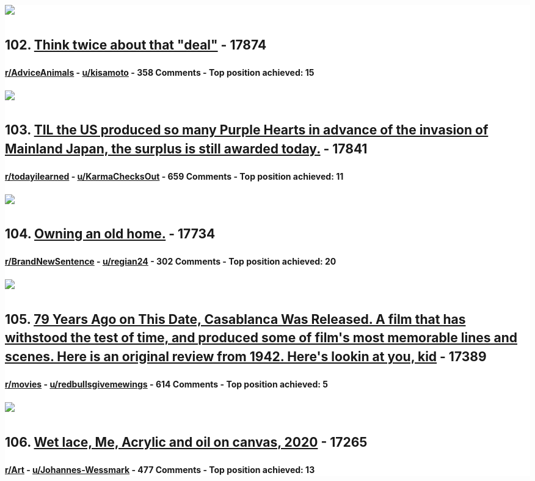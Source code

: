 <a href="https://i.redd.it/95n6y8oqdq251.png"><img src="https://b.thumbs.redditmedia.com/f5Oz39QAkKWN5nv2ks0cFxu0hPqo1ekLxT_NmQJU4PQ.jpg"></img></a>

## 102. [Think twice about that "deal"](http://reddit.com/r/AdviceAnimals/comments/r2nk3p/think_twice_about_that_deal/) - 17874
#### [r/AdviceAnimals](http://reddit.com/r/AdviceAnimals) - [u/kisamoto](http://reddit.com/u/kisamoto) - 358 Comments - Top position achieved: 15

<a href="https://i.imgur.com/T01sGc9.png"><img src="https://b.thumbs.redditmedia.com/KuO8ZWUnGpmtaabG7n2XmE1O8trT8mhUB7vtLvDQUNU.jpg"></img></a>

## 103. [TIL the US produced so many Purple Hearts in advance of the invasion of Mainland Japan, the surplus is still awarded today.](http://reddit.com/r/todayilearned/comments/r2s72c/til_the_us_produced_so_many_purple_hearts_in/) - 17841
#### [r/todayilearned](http://reddit.com/r/todayilearned) - [u/KarmaChecksOut](http://reddit.com/u/KarmaChecksOut) - 659 Comments - Top position achieved: 11

<a href="https://www.nationalww2museum.org/war/articles/history-of-the-purple-heart"><img src="https://a.thumbs.redditmedia.com/HMSJufgp8f8l95_SAItFF4Q5Ok3FXbHVtXk759dyOh0.jpg"></img></a>

## 104. [Owning an old home.](http://reddit.com/r/BrandNewSentence/comments/r2ngd4/owning_an_old_home/) - 17734
#### [r/BrandNewSentence](http://reddit.com/r/BrandNewSentence) - [u/regian24](http://reddit.com/u/regian24) - 302 Comments - Top position achieved: 20

<a href="https://i.redd.it/vu3hwqjqyx181.png"><img src="https://b.thumbs.redditmedia.com/XV_l9CqDLPFFJC9QOxQsfOk2LfkP7PdYEMGZnd7-q8c.jpg"></img></a>

## 105. [79 Years Ago on This Date, Casablanca Was Released. A film that has withstood the test of time, and produced some of film's most memorable lines and scenes. Here is an original review from 1942. Here's lookin at you, kid](http://reddit.com/r/movies/comments/r2pt32/79_years_ago_on_this_date_casablanca_was_released/) - 17389
#### [r/movies](http://reddit.com/r/movies) - [u/redbullsgivemewings](http://reddit.com/u/redbullsgivemewings) - 614 Comments - Top position achieved: 5

<a href="https://www.hollywoodreporter.com/news/general-news/casablanca-review-1942-movie-752498/"><img src="https://b.thumbs.redditmedia.com/fQG6l0hrjuTCbe7ihBz6XFwADuByv8rcQ4sFCrFSFFg.jpg"></img></a>

## 106. [Wet lace, Me, Acrylic and oil on canvas, 2020](http://reddit.com/r/Art/comments/r2r04z/wet_lace_me_acrylic_and_oil_on_canvas_2020/) - 17265
#### [r/Art](http://reddit.com/r/Art) - [u/Johannes-Wessmark](http://reddit.com/u/Johannes-Wessmark) - 477 Comments - Top position achieved: 13
